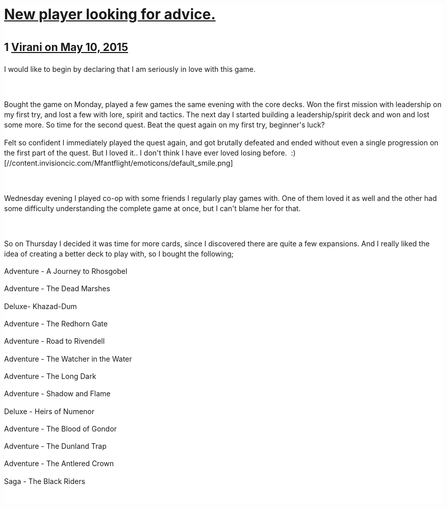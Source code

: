 # [New player looking for advice.](https://community.fantasyflightgames.com/topic/175867-new-player-looking-for-advice/)

## 1 [Virani on May 10, 2015](https://community.fantasyflightgames.com/topic/175867-new-player-looking-for-advice/?do=findComment&comment=1614138)

I would like to begin by declaring that I am seriously in love with this game.

 

Bought the game on Monday, played a few games the same evening with the core decks. Won the first mission with leadership on my first try, and lost a few with lore, spirit and tactics. The next day I started building a leadership/spirit deck and won and lost some more. So time for the second quest. Beat the quest again on my first try, beginner's luck?

Felt so confident I immediately played the quest again, and got brutally defeated and ended without even a single progression on the first part of the quest. But I loved it.. I don't think I have ever loved losing before.  :) [//content.invisioncic.com/Mfantflight/emoticons/default_smile.png]

 

Wednesday evening I played co-op with some friends I regularly play games with. One of them loved it as well and the other had some difficulty understanding the complete game at once, but I can't blame her for that. 

 

So on Thursday I decided it was time for more cards, since I discovered there are quite a few expansions. And I really liked the idea of creating a better deck to play with, so I bought the following;

Adventure - A Journey to Rhosgobel

Adventure - The Dead Marshes

Deluxe- Khazad-Dum 

Adventure - The Redhorn Gate

Adventure - Road to Rivendell

Adventure - The Watcher in the Water

Adventure - The Long Dark

Adventure - Shadow and Flame

Deluxe - Heirs of Numenor

Adventure - The Blood of Gondor

Adventure - The Dunland Trap

Adventure - The Antlered Crown

Saga - The Black Riders

 
